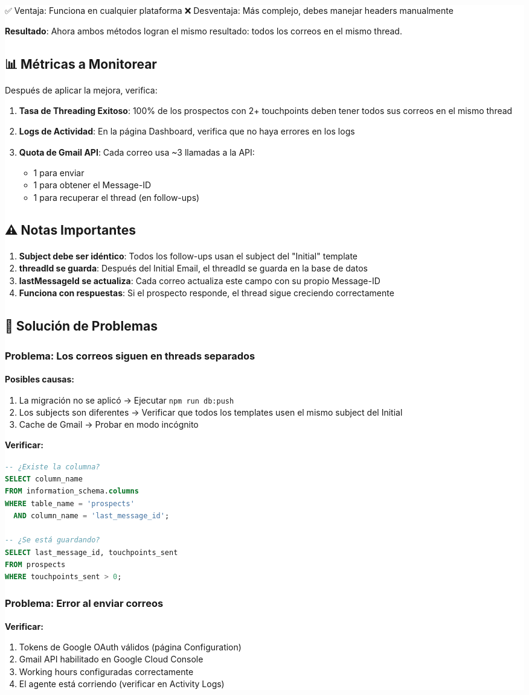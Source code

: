 ✅ Ventaja: Funciona en cualquier plataforma
❌ Desventaja: Más complejo, debes manejar headers manualmente

**Resultado**: Ahora ambos métodos logran el mismo resultado: todos los correos en el mismo thread.

## 📊 Métricas a Monitorear

Después de aplicar la mejora, verifica:

1. **Tasa de Threading Exitoso**: 100% de los prospectos con 2+ touchpoints deben tener todos sus correos en el mismo thread

2. **Logs de Actividad**: En la página Dashboard, verifica que no haya errores en los logs

3. **Quota de Gmail API**: Cada correo usa ~3 llamadas a la API:
   - 1 para enviar
   - 1 para obtener el Message-ID
   - 1 para recuperar el thread (en follow-ups)

## ⚠️ Notas Importantes

1. **Subject debe ser idéntico**: Todos los follow-ups usan el subject del "Initial" template
2. **threadId se guarda**: Después del Initial Email, el threadId se guarda en la base de datos
3. **lastMessageId se actualiza**: Cada correo actualiza este campo con su propio Message-ID
4. **Funciona con respuestas**: Si el prospecto responde, el thread sigue creciendo correctamente

## 🐛 Solución de Problemas

### Problema: Los correos siguen en threads separados

**Posibles causas:**
1. La migración no se aplicó → Ejecutar `npm run db:push`
2. Los subjects son diferentes → Verificar que todos los templates usen el mismo subject del Initial
3. Cache de Gmail → Probar en modo incógnito

**Verificar:**
```sql
-- ¿Existe la columna?
SELECT column_name 
FROM information_schema.columns 
WHERE table_name = 'prospects' 
  AND column_name = 'last_message_id';

-- ¿Se está guardando?
SELECT last_message_id, touchpoints_sent 
FROM prospects 
WHERE touchpoints_sent > 0;
```

### Problema: Error al enviar correos

**Verificar:**
1. Tokens de Google OAuth válidos (página Configuration)
2. Gmail API habilitado en Google Cloud Console
3. Working hours configuradas correctamente
4. El agente está corriendo (verificar en Activity Logs)
